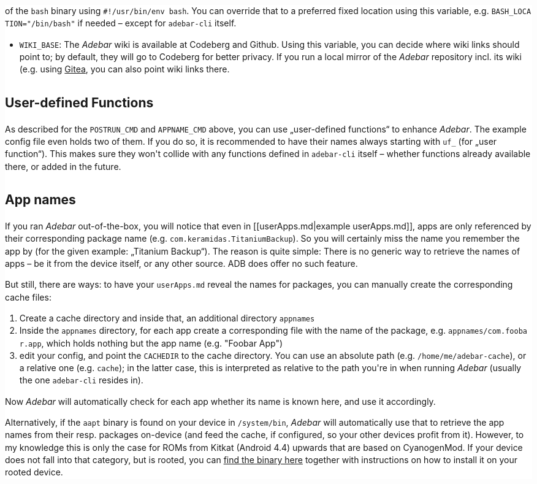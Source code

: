   of the `bash` binary using `#!/usr/bin/env bash`. You can override that
  to a preferred fixed location using this variable, e.g.
  `BASH_LOCATION="/bin/bash"` if needed – except for `adebar-cli` itself.
* `WIKI_BASE`: The *Adebar* wiki is available at Codeberg and Github. Using
  this variable, you can decide where wiki links should point to; by default,
  they will go to Codeberg for better privacy. If you run a local mirror of
  the *Adebar* repository incl. its wiki (e.g. using [Gitea](https://gitea.io/),
  you can also point wiki links there.


## User-defined Functions
As described for the `POSTRUN_CMD` and `APPNAME_CMD` above, you can use
„user-defined functions“ to enhance *Adebar*. The example config file
even holds two of them. If you do so, it is recommended to have their
names always starting with `uf_` (for „user function“). This makes sure
they won't collide with any functions defined in `adebar-cli` itself –
whether functions already available there, or added in the future.


## App names
If you ran *Adebar* out-of-the-box, you will notice that even in
[[userApps.md|example userApps.md]], apps are only referenced by their
corresponding package name (e.g. `com.keramidas.TitaniumBackup`). So you will
certainly miss the name you remember the app by (for the given example:
„Titanium Backup“). The reason is quite simple: There is no generic way to
retrieve the names of apps – be it from the device itself, or any other source.
ADB does offer no such feature.

But still, there are ways: to have your `userApps.md` reveal the names for
packages, you can manually create the corresponding cache files:

1. Create a cache directory and inside that, an additional directory
   `appnames`
1. Inside the `appnames` directory, for each app create a corresponding
   file with the name of the package, e.g. `appnames/com.foobar.app`,
   which holds nothing but the app name (e.g. "Foobar App")
1. edit your config, and point the `CACHEDIR` to the cache directory. You can
   use an absolute path (e.g. `/home/me/adebar-cache`), or a relative one (e.g.
   `cache`); in the latter case, this is interpreted as relative to the path
   you're in when running *Adebar* (usually the one `adebar-cli` resides in).

Now *Adebar* will automatically check for each app whether its name is known
here, and use it accordingly.

Alternatively, if the `aapt` binary is found on your device in `/system/bin`,
*Adebar* will automatically use that to retrieve the app names from their
resp. packages on-device (and feed the cache, if configured, so your other
devices profit from it). However, to my knowledge this is only the case for
ROMs from Kitkat (Android 4.4) upwards that are based on CyanogenMod. If your
device does not fall into that category, but is rooted, you can [find the
binary here][1] together with instructions on how to install it on your rooted
device.

[1]: http://android.izzysoft.de/downloads "IzzyOnDroid: Android Downloads"
[2]: https://gist.github.com/ctrl-freak/9abb5aea0d89d7bd9df6a3d0ac08b73c "List of keycodes"

